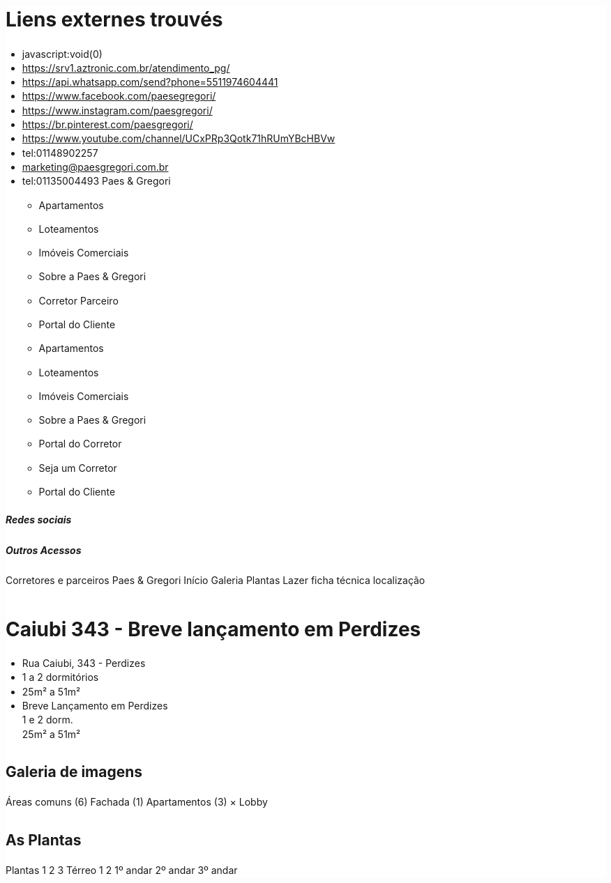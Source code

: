 
# Liens externes trouvés
- javascript:void(0)
- https://srv1.aztronic.com.br/atendimento_pg/
- https://api.whatsapp.com/send?phone=5511974604441
- https://www.facebook.com/paesegregori/
- https://www.instagram.com/paesgregori/
- https://br.pinterest.com/paesgregori/
- https://www.youtube.com/channel/UCxPRp3Qotk71hRUmYBcHBVw
- tel:01148902257
- marketing@paesgregori.com.br
- tel:01135004493
Paes & Gregori
  * Apartamentos
  * Loteamentos
  * Imóveis Comerciais
  * Sobre a Paes & Gregori
  * Corretor Parceiro


  * Portal do Cliente


  * Apartamentos
  * Loteamentos
  * Imóveis Comerciais
  * Sobre a Paes & Gregori
  * Portal do Corretor
  * Seja um Corretor
  * Portal do Cliente


##### Redes sociais
##### Outros Acessos
Corretores e parceiros 
Paes & Gregori  Início Galeria  Plantas  Lazer  ficha técnica  localização 
# Caiubi 343 - Breve lançamento em Perdizes
  * Rua Caiubi, 343 - Perdizes
  * 1 a 2 dormitórios 
  * 25m² a 51m²
  * Breve Lançamento em Perdizes  
1 e 2 dorm.  
25m² a 51m²


##  Galeria de **imagens**
Áreas comuns (6) 
Fachada (1) 
Apartamentos (3) 
×
Lobby
## As **Plantas**
Plantas 
1 
2 
3 
Térreo
1 
2 
1º andar
2º andar
3º andar